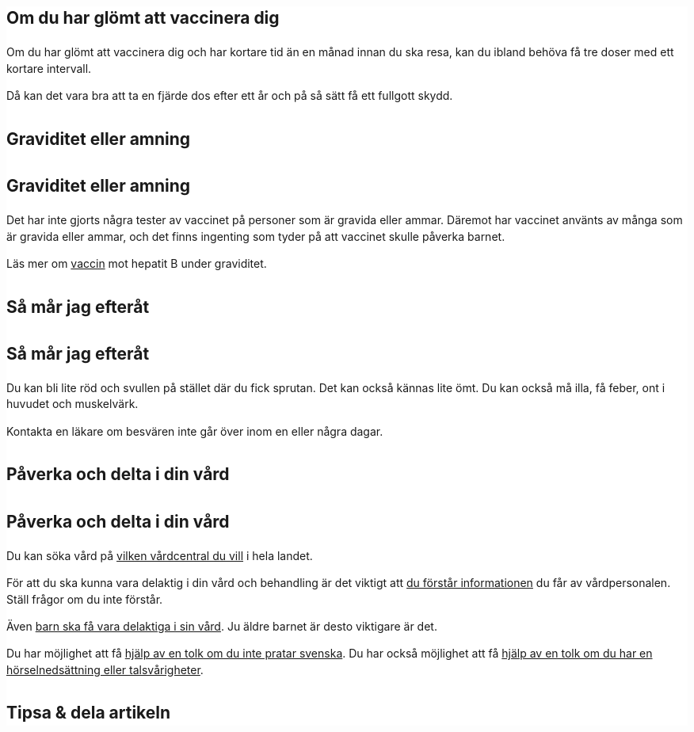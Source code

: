 Om du har glömt att vaccinera dig
---------------------------------

Om du har glömt att vaccinera dig och har kortare tid än en månad innan du ska resa, kan du ibland behöva få tre doser med ett kortare intervall.   
  
Då kan det vara bra att ta en fjärde dos efter ett år och på så sätt få ett fullgott skydd.

Graviditet eller amning
-----------------------

Graviditet eller amning
-----------------------

Det har inte gjorts några tester av vaccinet på personer som är gravida eller ammar. Däremot har vaccinet använts av många som är gravida eller ammar, och det finns ingenting som tyder på att vaccinet skulle påverka barnet.

Läs mer om [vaccin](https://www.1177.se/lankbiblioteket/nationella-lankar/i/infpreg--kunskapscentrum-for-infektioner-under-graviditet/infpreg-vaccinationer/) mot hepatit B under graviditet.

Så mår jag efteråt
------------------

Så mår jag efteråt
------------------

Du kan bli lite röd och svullen på stället där du fick sprutan. Det kan också kännas lite ömt. Du kan också må illa, få feber, ont i huvudet och muskelvärk.

Kontakta en läkare om besvären inte går över inom en eller några dagar.

Påverka och delta i din vård
----------------------------

Påverka och delta i din vård
----------------------------

Du kan söka vård på [vilken vårdcentral du vill](https://www.1177.se/sa-fungerar-varden/att-valja-vardmottagning/valja-vardmottagning/ "1007") i hela landet.

För att du ska kunna vara delaktig i din vård och behandling är det viktigt att [du förstår informationen](https://www.1177.se/sa-fungerar-varden/var-med-och-bestam-om-din-vard/patientlagen/) du får av vårdpersonalen. Ställ frågor om du inte förstår.

Även [barn ska få vara delaktiga i sin vård](https://www.1177.se/sa-fungerar-varden/var-med-och-bestam-om-din-vard/barns-och-vardnadshavares-rattigheter-i-varden/). Ju äldre barnet är desto viktigare är det.

Du har möjlighet att få [hjälp av en tolk om du inte pratar svenska](https://www.1177.se/sa-fungerar-varden/vard-om-du-kommer-fran-ett-annat-land/tolkning-till-mitt-sprak/). Du har också möjlighet att få [hjälp av en tolk om du har en hörselnedsättning eller talsvårigheter](https://www.1177.se/undersokning-behandling/hjalpmedel/hjalpmedel-for-kognition-och-kommunikation/tolktjanster-vid-funktionsnedsattning/).

Tipsa & dela artikeln
---------------------
